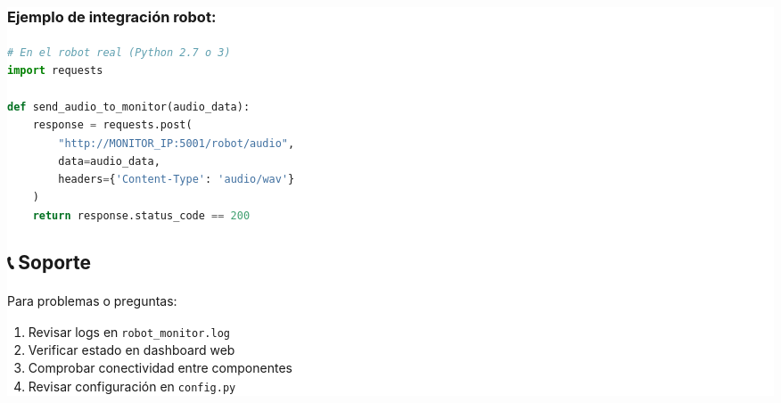 ### Ejemplo de integración robot:
```python
# En el robot real (Python 2.7 o 3)
import requests

def send_audio_to_monitor(audio_data):
    response = requests.post(
        "http://MONITOR_IP:5001/robot/audio",
        data=audio_data,
        headers={'Content-Type': 'audio/wav'}
    )
    return response.status_code == 200
```

## 📞 Soporte

Para problemas o preguntas:
1. Revisar logs en `robot_monitor.log`
2. Verificar estado en dashboard web
3. Comprobar conectividad entre componentes
4. Revisar configuración en `config.py` 